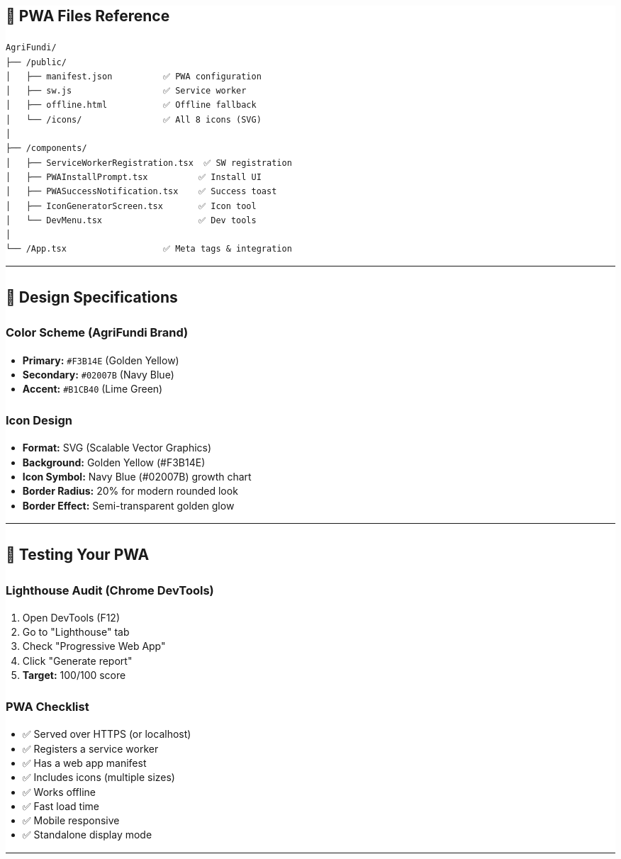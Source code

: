 
## 📁 PWA Files Reference

```
AgriFundi/
├── /public/
│   ├── manifest.json          ✅ PWA configuration
│   ├── sw.js                  ✅ Service worker
│   ├── offline.html           ✅ Offline fallback
│   └── /icons/                ✅ All 8 icons (SVG)
│
├── /components/
│   ├── ServiceWorkerRegistration.tsx  ✅ SW registration
│   ├── PWAInstallPrompt.tsx          ✅ Install UI
│   ├── PWASuccessNotification.tsx    ✅ Success toast
│   ├── IconGeneratorScreen.tsx       ✅ Icon tool
│   └── DevMenu.tsx                   ✅ Dev tools
│
└── /App.tsx                   ✅ Meta tags & integration
```

---

## 🎨 Design Specifications

### Color Scheme (AgriFundi Brand)
- **Primary:** `#F3B14E` (Golden Yellow)
- **Secondary:** `#02007B` (Navy Blue)
- **Accent:** `#B1CB40` (Lime Green)

### Icon Design
- **Format:** SVG (Scalable Vector Graphics)
- **Background:** Golden Yellow (#F3B14E)
- **Icon Symbol:** Navy Blue (#02007B) growth chart
- **Border Radius:** 20% for modern rounded look
- **Border Effect:** Semi-transparent golden glow

---

## 🔧 Testing Your PWA

### Lighthouse Audit (Chrome DevTools)
1. Open DevTools (F12)
2. Go to "Lighthouse" tab
3. Check "Progressive Web App"
4. Click "Generate report"
5. **Target:** 100/100 score

### PWA Checklist
- ✅ Served over HTTPS (or localhost)
- ✅ Registers a service worker
- ✅ Has a web app manifest
- ✅ Includes icons (multiple sizes)
- ✅ Works offline
- ✅ Fast load time
- ✅ Mobile responsive
- ✅ Standalone display mode

---